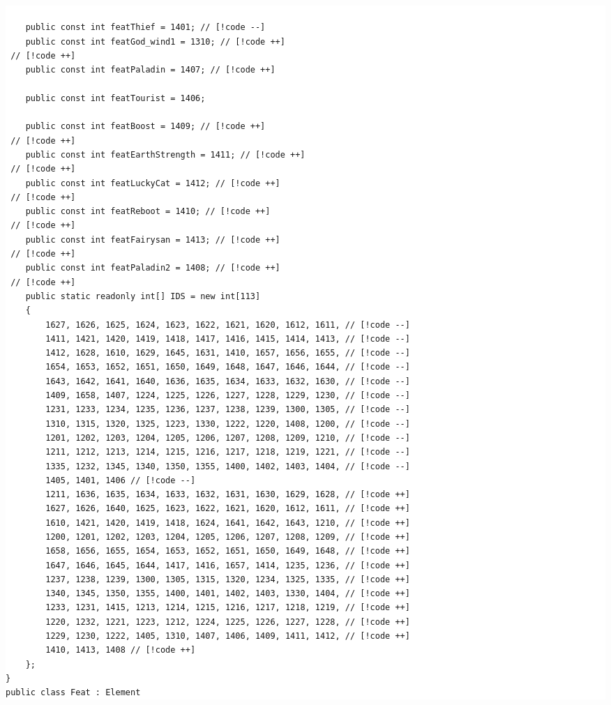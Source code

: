 ```cs:line-numbers=201

	public const int featThief = 1401; // [!code --]
	public const int featGod_wind1 = 1310; // [!code ++]
 // [!code ++]
	public const int featPaladin = 1407; // [!code ++]

	public const int featTourist = 1406;

	public const int featBoost = 1409; // [!code ++]
 // [!code ++]
	public const int featEarthStrength = 1411; // [!code ++]
 // [!code ++]
	public const int featLuckyCat = 1412; // [!code ++]
 // [!code ++]
	public const int featReboot = 1410; // [!code ++]
 // [!code ++]
	public const int featFairysan = 1413; // [!code ++]
 // [!code ++]
	public const int featPaladin2 = 1408; // [!code ++]
 // [!code ++]
	public static readonly int[] IDS = new int[113]
	{
		1627, 1626, 1625, 1624, 1623, 1622, 1621, 1620, 1612, 1611, // [!code --]
		1411, 1421, 1420, 1419, 1418, 1417, 1416, 1415, 1414, 1413, // [!code --]
		1412, 1628, 1610, 1629, 1645, 1631, 1410, 1657, 1656, 1655, // [!code --]
		1654, 1653, 1652, 1651, 1650, 1649, 1648, 1647, 1646, 1644, // [!code --]
		1643, 1642, 1641, 1640, 1636, 1635, 1634, 1633, 1632, 1630, // [!code --]
		1409, 1658, 1407, 1224, 1225, 1226, 1227, 1228, 1229, 1230, // [!code --]
		1231, 1233, 1234, 1235, 1236, 1237, 1238, 1239, 1300, 1305, // [!code --]
		1310, 1315, 1320, 1325, 1223, 1330, 1222, 1220, 1408, 1200, // [!code --]
		1201, 1202, 1203, 1204, 1205, 1206, 1207, 1208, 1209, 1210, // [!code --]
		1211, 1212, 1213, 1214, 1215, 1216, 1217, 1218, 1219, 1221, // [!code --]
		1335, 1232, 1345, 1340, 1350, 1355, 1400, 1402, 1403, 1404, // [!code --]
		1405, 1401, 1406 // [!code --]
		1211, 1636, 1635, 1634, 1633, 1632, 1631, 1630, 1629, 1628, // [!code ++]
		1627, 1626, 1640, 1625, 1623, 1622, 1621, 1620, 1612, 1611, // [!code ++]
		1610, 1421, 1420, 1419, 1418, 1624, 1641, 1642, 1643, 1210, // [!code ++]
		1200, 1201, 1202, 1203, 1204, 1205, 1206, 1207, 1208, 1209, // [!code ++]
		1658, 1656, 1655, 1654, 1653, 1652, 1651, 1650, 1649, 1648, // [!code ++]
		1647, 1646, 1645, 1644, 1417, 1416, 1657, 1414, 1235, 1236, // [!code ++]
		1237, 1238, 1239, 1300, 1305, 1315, 1320, 1234, 1325, 1335, // [!code ++]
		1340, 1345, 1350, 1355, 1400, 1401, 1402, 1403, 1330, 1404, // [!code ++]
		1233, 1231, 1415, 1213, 1214, 1215, 1216, 1217, 1218, 1219, // [!code ++]
		1220, 1232, 1221, 1223, 1212, 1224, 1225, 1226, 1227, 1228, // [!code ++]
		1229, 1230, 1222, 1405, 1310, 1407, 1406, 1409, 1411, 1412, // [!code ++]
		1410, 1413, 1408 // [!code ++]
	};
}
public class Feat : Element
```
